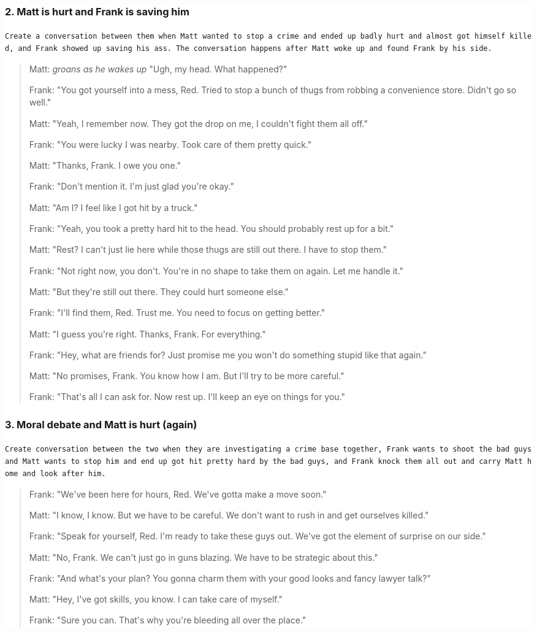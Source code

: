 ### 2. Matt is hurt and Frank is saving him

```
Create a conversation between them when Matt wanted to stop a crime and ended up badly hurt and almost got himself killed, and Frank showed up saving his ass. The conversation happens after Matt woke up and found Frank by his side.
```

> Matt: *groans as he wakes up* "Ugh, my head. What happened?"
>
> Frank: "You got yourself into a mess, Red. Tried to stop a bunch of thugs from robbing a convenience store. Didn't go so well."
>
> Matt: "Yeah, I remember now. They got the drop on me, I couldn't fight them all off."
>
> Frank: "You were lucky I was nearby. Took care of them pretty quick."
>
> Matt: "Thanks, Frank. I owe you one."
>
> Frank: "Don't mention it. I'm just glad you're okay."
>
> Matt: "Am I? I feel like I got hit by a truck."
>
> Frank: "Yeah, you took a pretty hard hit to the head. You should probably rest up for a bit."
>
> Matt: "Rest? I can't just lie here while those thugs are still out there. I have to stop them."
>
> Frank: "Not right now, you don't. You're in no shape to take them on again. Let me handle it."
>
> Matt: "But they're still out there. They could hurt someone else."
>
> Frank: "I'll find them, Red. Trust me. You need to focus on getting better."
>
> Matt: "I guess you're right. Thanks, Frank. For everything."
>
> Frank: "Hey, what are friends for? Just promise me you won't do something stupid like that again."
>
> Matt: "No promises, Frank. You know how I am. But I'll try to be more careful."
>
> Frank: "That's all I can ask for. Now rest up. I'll keep an eye on things for you."

### 3. Moral debate and Matt is hurt (again)

```
Create conversation between the two when they are investigating a crime base together, Frank wants to shoot the bad guys and Matt wants to stop him and end up got hit pretty hard by the bad guys, and Frank knock them all out and carry Matt home and look after him.
```

> Frank: "We've been here for hours, Red. We've gotta make a move soon."
>
> Matt: "I know, I know. But we have to be careful. We don't want to rush in and get ourselves killed."
>
> Frank: "Speak for yourself, Red. I'm ready to take these guys out. We've got the element of surprise on our side."
>
> Matt: "No, Frank. We can't just go in guns blazing. We have to be strategic about this."
>
> Frank: "And what's your plan? You gonna charm them with your good looks and fancy lawyer talk?"
>
> Matt: "Hey, I've got skills, you know. I can take care of myself."
>
> Frank: "Sure you can. That's why you're bleeding all over the place."